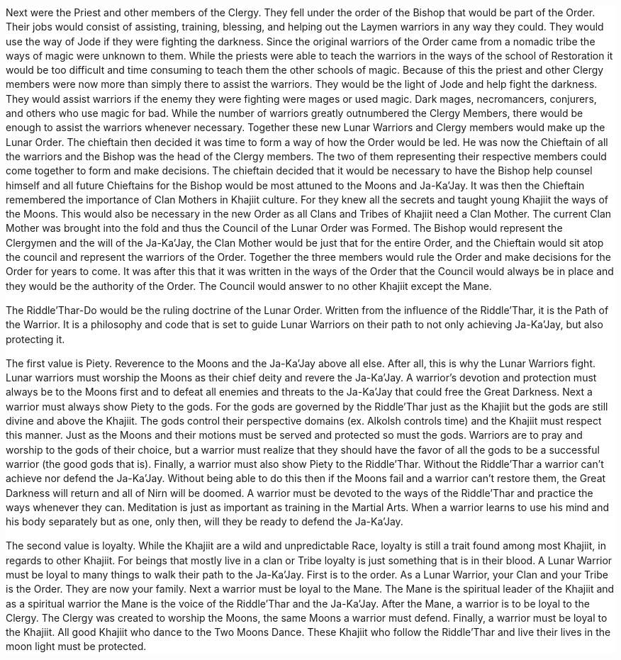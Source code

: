  Next were the Priest and other members of the Clergy. They fell under the order of the Bishop that would be part of the Order. Their jobs would consist of assisting, training, blessing, and helping out the Laymen warriors in any way they could. They would use the way of Jode if they were fighting the darkness. Since the original warriors of the Order came from a nomadic tribe the ways of magic were unknown to them. While the priests were able to teach the warriors in the ways of the school of Restoration it would be too difficult and time consuming to teach them the other schools of magic. Because of this the priest and other Clergy members were now more than simply there to assist the warriors. They would be the light of Jode and help fight the darkness. They would assist warriors if the enemy they were fighting were mages or used magic. Dark mages, necromancers, conjurers, and others who use magic for bad. While the number of warriors greatly outnumbered the Clergy Members, there would be enough to assist the warriors whenever necessary. 
 Together these new Lunar Warriors and Clergy members would make up the Lunar Order. The chieftain then decided it was time to form a way of how the Order would be led. He was now the Chieftain of all the warriors and the Bishop was the head of the Clergy members. The two of them representing their respective members could come together to form and make decisions. The chieftain decided that it would be necessary to have the Bishop help counsel himself and all future Chieftains for the Bishop would be most attuned to the Moons and Ja-Ka’Jay. It was then the Chieftain remembered the importance of Clan Mothers in Khajiit culture. For they knew all the secrets and taught young Khajiit the ways of the Moons. This would also be necessary in the new Order as all Clans and Tribes of Khajiit need a Clan Mother. The current Clan Mother was brought into the fold and thus the Council of the Lunar Order was Formed. The Bishop would represent the Clergymen and the will of the Ja-Ka’Jay, the Clan Mother would be just that for the entire Order, and the Chieftain would sit atop the council and represent the warriors of the Order. Together the three members would rule the Order and make decisions for the Order for years to come. It was after this that it was written in the ways of the Order that the Council would always be in place and they would be the authority of the Order. The Council would answer to no other Khajiit except the Mane. 
 
The Riddle’Thar-Do would be the ruling doctrine of the Lunar Order. Written from the influence of the Riddle’Thar, it is the Path of the Warrior. It is a philosophy and code that is set to guide Lunar Warriors on their path to not only achieving Ja-Ka’Jay, but also protecting it. 
 
 The first value is Piety. Reverence to the Moons and the Ja-Ka’Jay above all else. After all, this is why the Lunar Warriors fight. Lunar warriors must worship the Moons as their chief deity and revere the Ja-Ka’Jay. A warrior’s devotion and protection must always be to the Moons first and to defeat all enemies and threats to the Ja-Ka’Jay that could free the Great Darkness. Next a warrior must always show Piety to the gods. For the gods are governed by the Riddle’Thar just as the Khajiit but the gods are still divine and above the Khajiit. The gods control their perspective domains (ex. Alkolsh controls time) and the Khajiit must respect this manner. Just as the Moons and their motions must be served and protected so must the gods. Warriors are to pray and worship to the gods of their choice, but a warrior must realize that they should have the favor of all the gods to be a successful warrior (the good gods that is). Finally, a warrior must also show Piety to the Riddle’Thar. Without the Riddle’Thar a warrior can’t achieve nor defend the Ja-Ka’Jay. Without being able to do this then if the Moons fail and a warrior can’t restore them, the Great Darkness will return and all of Nirn will be doomed. A warrior must be devoted to the ways of the Riddle’Thar and practice the ways whenever they can. Meditation is just as important as training in the Martial Arts. When a warrior learns to use his mind and his body separately but as one, only then, will they be ready to defend the Ja-Ka’Jay.  

 The second value is loyalty. While the Khajiit are a wild and unpredictable Race, loyalty is still a trait found among most Khajiit, in regards to other Khajiit. For beings that mostly live in a clan or Tribe loyalty is just something that is in their blood. A Lunar Warrior must be loyal to many things to walk their path to the Ja-Ka’Jay. First is to the order. As a Lunar Warrior, your Clan and your Tribe is the Order. They are now your family. Next a warrior must be loyal to the Mane. The Mane is the spiritual leader of the Khajiit and as a spiritual warrior the Mane is the voice of the Riddle’Thar and the Ja-Ka’Jay. After the Mane, a warrior is to be loyal to the Clergy. The Clergy was created to worship the Moons, the same Moons a warrior must defend. Finally, a warrior must be loyal to the Khajiit. All good Khajiit who dance to the Two Moons Dance. These Khajiit who follow the Riddle’Thar and live their lives in the moon light must be protected.
 